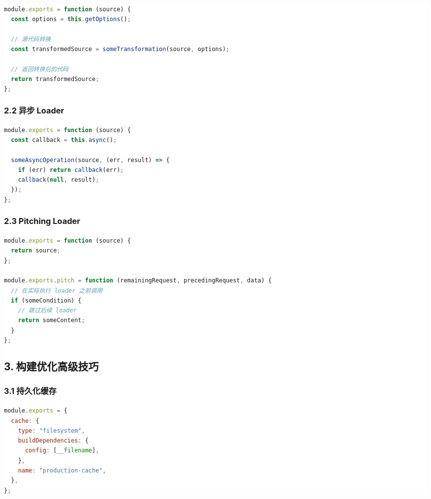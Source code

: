 ```javascript
module.exports = function (source) {
  const options = this.getOptions();

  // 源代码转换
  const transformedSource = someTransformation(source, options);

  // 返回转换后的代码
  return transformedSource;
};
```

### 2.2 异步 Loader

```javascript
module.exports = function (source) {
  const callback = this.async();

  someAsyncOperation(source, (err, result) => {
    if (err) return callback(err);
    callback(null, result);
  });
};
```

### 2.3 Pitching Loader

```javascript
module.exports = function (source) {
  return source;
};

module.exports.pitch = function (remainingRequest, precedingRequest, data) {
  // 在实际执行 loader 之前调用
  if (someCondition) {
    // 跳过后续 loader
    return someContent;
  }
};
```

## 3. 构建优化高级技巧

### 3.1 持久化缓存

```javascript
module.exports = {
  cache: {
    type: "filesystem",
    buildDependencies: {
      config: [__filename],
    },
    name: "production-cache",
  },
};
```
